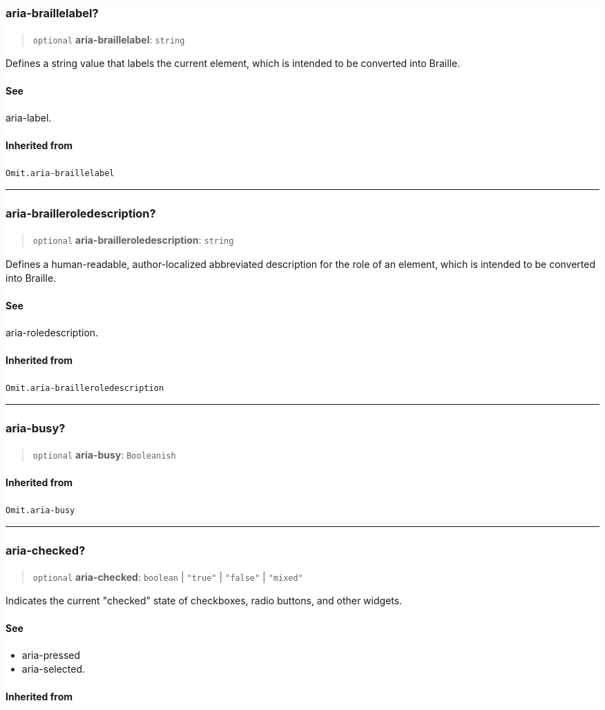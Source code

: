### aria-braillelabel?

> `optional` **aria-braillelabel**: `string`

Defines a string value that labels the current element, which is intended to be converted into Braille.

#### See

aria-label.

#### Inherited from

`Omit.aria-braillelabel`

***

### aria-brailleroledescription?

> `optional` **aria-brailleroledescription**: `string`

Defines a human-readable, author-localized abbreviated description for the role of an element, which is intended to be converted into Braille.

#### See

aria-roledescription.

#### Inherited from

`Omit.aria-brailleroledescription`

***

### aria-busy?

> `optional` **aria-busy**: `Booleanish`

#### Inherited from

`Omit.aria-busy`

***

### aria-checked?

> `optional` **aria-checked**: `boolean` \| `"true"` \| `"false"` \| `"mixed"`

Indicates the current "checked" state of checkboxes, radio buttons, and other widgets.

#### See

 - aria-pressed
 - aria-selected.

#### Inherited from
